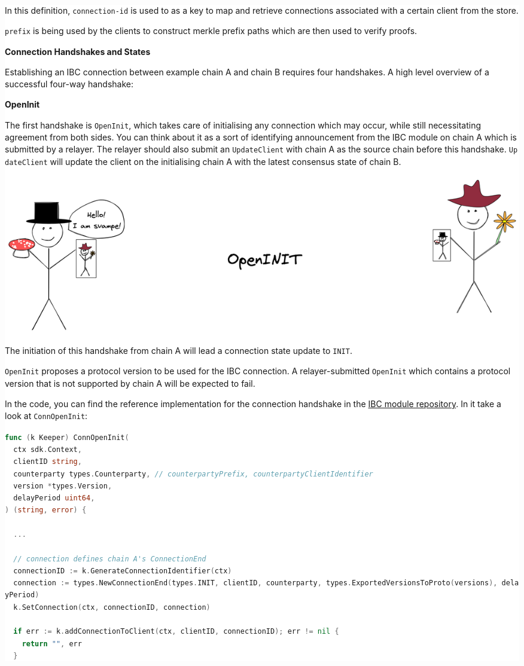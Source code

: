 In this definition, `connection-id` is used to as a key to map and retrieve connections associated with a certain client from the store. 

`prefix` is being used by the clients to construct merkle prefix paths which are then used to verify proofs.


**Connection Handshakes and States**

Establishing an IBC connection between example chain A and chain B requires four handshakes. A high level overview of a successful four-way handshake:

**OpenInit**

The first handshake is `OpenInit`, which takes care of initialising any connection which may occur, while still necessitating agreement from both sides. You can think about it as a sort of identifying announcement from the IBC module on chain A which is submitted by a relayer. The relayer should also submit an `UpdateClient` with chain A as the source chain before this handshake. `UpdateClient` will update the client on the initialising chain A with the latest consensus state of chain B. 

![OpenInit](/academy/ibc/images/open_init.png)

The initiation of this handshake from chain A will lead a connection state update to `INIT`.

`OpenInit` proposes a protocol version to be used for the IBC connection. A relayer-submitted `OpenInit` which contains a protocol version that is not supported by chain A will be expected to fail.

<insert image here>

In the code, you can find the reference implementation for the connection handshake in the [IBC module repository](https://github.com/cosmos/ibc-go/blob/main/modules/core/03-connection/keeper/handshake.go). In it take a look at `ConnOpenInit`:

```go
func (k Keeper) ConnOpenInit(
  ctx sdk.Context,
  clientID string,
  counterparty types.Counterparty, // counterpartyPrefix, counterpartyClientIdentifier
  version *types.Version,
  delayPeriod uint64,
) (string, error) {
  
  ...

  // connection defines chain A's ConnectionEnd
  connectionID := k.GenerateConnectionIdentifier(ctx)
  connection := types.NewConnectionEnd(types.INIT, clientID, counterparty, types.ExportedVersionsToProto(versions), delayPeriod)
  k.SetConnection(ctx, connectionID, connection)

  if err := k.addConnectionToClient(ctx, clientID, connectionID); err != nil {
    return "", err
  }

```
